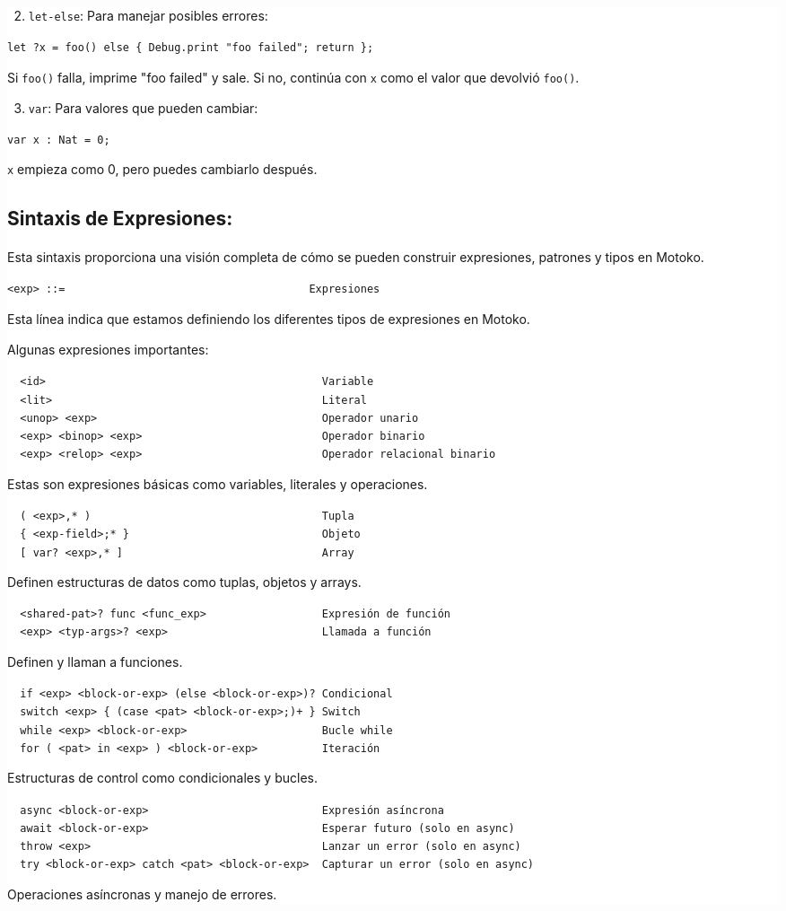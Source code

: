 2. `let-else`: Para manejar posibles errores:

```motoko
let ?x = foo() else { Debug.print "foo failed"; return };
```
Si `foo()` falla, imprime "foo failed" y sale. Si no, continúa con `x` como el valor que devolvió `foo()`.

3. `var`: Para valores que pueden cambiar:

```motoko
var x : Nat = 0;
```
`x` empieza como 0, pero puedes cambiarlo después.

## Sintaxis de Expresiones:

Esta sintaxis proporciona una visión completa de cómo se pueden construir expresiones, patrones y tipos en Motoko.

```motoko
<exp> ::=                                      Expresiones
```
Esta línea indica que estamos definiendo los diferentes tipos de expresiones en Motoko.

Algunas expresiones importantes:

```motoko
  <id>                                           Variable
  <lit>                                          Literal
  <unop> <exp>                                   Operador unario
  <exp> <binop> <exp>                            Operador binario
  <exp> <relop> <exp>                            Operador relacional binario
```
Estas son expresiones básicas como variables, literales y operaciones.

```motoko
  ( <exp>,* )                                    Tupla
  { <exp-field>;* }                              Objeto
  [ var? <exp>,* ]                               Array
```
Definen estructuras de datos como tuplas, objetos y arrays.

```motoko
  <shared-pat>? func <func_exp>                  Expresión de función
  <exp> <typ-args>? <exp>                        Llamada a función
```
Definen y llaman a funciones.

```motoko
  if <exp> <block-or-exp> (else <block-or-exp>)? Condicional
  switch <exp> { (case <pat> <block-or-exp>;)+ } Switch
  while <exp> <block-or-exp>                     Bucle while
  for ( <pat> in <exp> ) <block-or-exp>          Iteración
```
Estructuras de control como condicionales y bucles.

```motoko
  async <block-or-exp>                           Expresión asíncrona
  await <block-or-exp>                           Esperar futuro (solo en async)
  throw <exp>                                    Lanzar un error (solo en async)
  try <block-or-exp> catch <pat> <block-or-exp>  Capturar un error (solo en async)
```
Operaciones asíncronas y manejo de errores.
